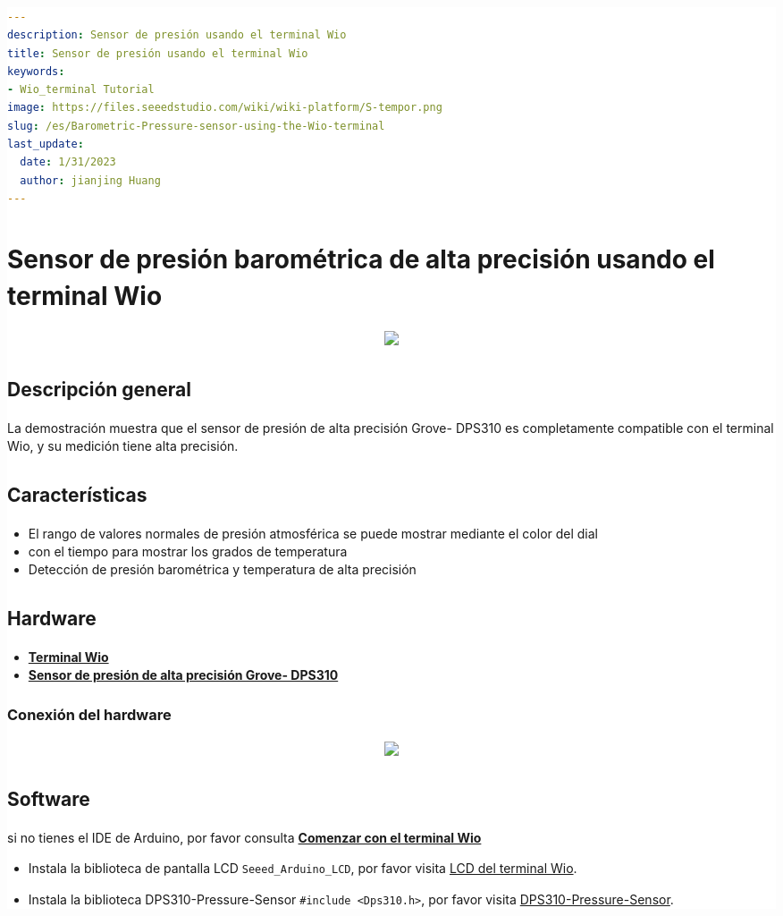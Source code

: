 ```yaml
---
description: Sensor de presión usando el terminal Wio
title: Sensor de presión usando el terminal Wio
keywords:
- Wio_terminal Tutorial
image: https://files.seeedstudio.com/wiki/wiki-platform/S-tempor.png
slug: /es/Barometric-Pressure-sensor-using-the-Wio-terminal
last_update:
  date: 1/31/2023
  author: jianjing Huang
---
```


# Sensor de presión barométrica de alta precisión usando el terminal Wio

<div align="center"><img src="https://files.seeedstudio.com/wiki/Barometric-Pressure-sensor-using-the-Wio-terminal/pre_temp_222gGIF.gif" /></div>

## Descripción general

La demostración muestra que el sensor de presión de alta precisión Grove- DPS310 es completamente compatible con el terminal Wio, y su medición tiene alta precisión.

## Características

- El rango de valores normales de presión atmosférica se puede mostrar mediante el color del dial
- con el tiempo para mostrar los grados de temperatura
- Detección de presión barométrica y temperatura de alta precisión

## Hardware

- [**Terminal Wio**](https://www.seeedstudio.com/Wio-Terminal-p-4509.html)
- [**Sensor de presión de alta precisión Grove- DPS310**](https://www.seeedstudio.com/Grove-High-Precision-Barometer-Sensor-DPS310-p-4397.html)

### Conexión del hardware

<div align="center"><img src="https://files.seeedstudio.com/wiki/Barometric-Pressure-sensor-using-the-Wio-terminal/111111.png" /></div>

## Software

si no tienes el IDE de Arduino, por favor consulta [**Comenzar con el terminal Wio**](https://wiki.seeedstudio.com/es/Wio-Terminal-Getting-Started/)

- Instala la biblioteca de pantalla LCD `Seeed_Arduino_LCD`, por favor visita [LCD del terminal Wio](https://wiki.seeedstudio.com/es/Wio-Terminal-LCD-Overview/).

- Instala la biblioteca DPS310-Pressure-Sensor `#include <Dps310.h>`, por favor visita [DPS310-Pressure-Sensor](https://wiki.seeedstudio.com/es/Grove-High-Precision-Barometric-Pressure-Sensor-DPS310/).
